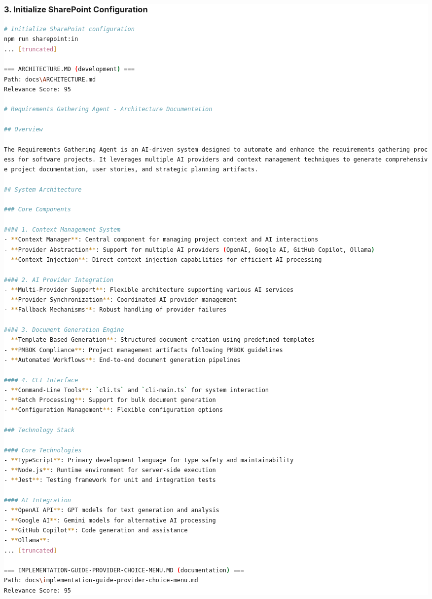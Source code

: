 ### 3. Initialize SharePoint Configuration

```bash
# Initialize SharePoint configuration
npm run sharepoint:in
... [truncated]

=== ARCHITECTURE.MD (development) ===
Path: docs\ARCHITECTURE.md
Relevance Score: 95

# Requirements Gathering Agent - Architecture Documentation

## Overview

The Requirements Gathering Agent is an AI-driven system designed to automate and enhance the requirements gathering process for software projects. It leverages multiple AI providers and context management techniques to generate comprehensive project documentation, user stories, and strategic planning artifacts.

## System Architecture

### Core Components

#### 1. Context Management System
- **Context Manager**: Central component for managing project context and AI interactions
- **Provider Abstraction**: Support for multiple AI providers (OpenAI, Google AI, GitHub Copilot, Ollama)
- **Context Injection**: Direct context injection capabilities for efficient AI processing

#### 2. AI Provider Integration
- **Multi-Provider Support**: Flexible architecture supporting various AI services
- **Provider Synchronization**: Coordinated AI provider management
- **Fallback Mechanisms**: Robust handling of provider failures

#### 3. Document Generation Engine
- **Template-Based Generation**: Structured document creation using predefined templates
- **PMBOK Compliance**: Project management artifacts following PMBOK guidelines
- **Automated Workflows**: End-to-end document generation pipelines

#### 4. CLI Interface
- **Command-Line Tools**: `cli.ts` and `cli-main.ts` for system interaction
- **Batch Processing**: Support for bulk document generation
- **Configuration Management**: Flexible configuration options

### Technology Stack

#### Core Technologies
- **TypeScript**: Primary development language for type safety and maintainability
- **Node.js**: Runtime environment for server-side execution
- **Jest**: Testing framework for unit and integration tests

#### AI Integration
- **OpenAI API**: GPT models for text generation and analysis
- **Google AI**: Gemini models for alternative AI processing
- **GitHub Copilot**: Code generation and assistance
- **Ollama**: 
... [truncated]

=== IMPLEMENTATION-GUIDE-PROVIDER-CHOICE-MENU.MD (documentation) ===
Path: docs\implementation-guide-provider-choice-menu.md
Relevance Score: 95

```
